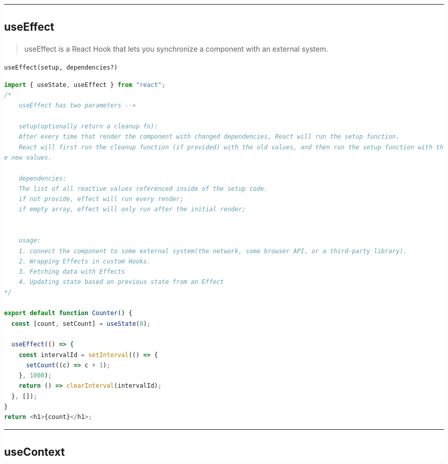 ```js
```

---

## useEffect

> useEffect is a React Hook that lets you synchronize a component with an external system.

`useEffect(setup, dependencies?)`

```js
import { useState, useEffect } from "react";
/* 
    useEffect has two parameters -->

    setup(optionally return a cleanup fn): 
    After every time that render the component with changed dependencies, React will run the setup function.
    React will first run the cleanup function (if provided) with the old values, and then run the setup function with the new values.

    dependencies: 
    The list of all reactive values referenced inside of the setup code.
    if not provide, effect will run every render;
    if empty array, effect will only run after the initial render;


    usage:
    1. connect the component to some external system(the network, some browser API, or a third-party library).
    2. Wrapping Effects in custom Hooks.
    3. Fetching data with Effects 
    4. Updating state based on previous state from an Effect 
*/

export default function Counter() {
  const [count, setCount] = useState(0);

  useEffect(() => {
    const intervalId = setInterval(() => {
      setCount((c) => c + 1);
    }, 1000);
    return () => clearInterval(intervalId);
  }, []);
}
return <h1>{count}</h1>;
```

---

## useContext
